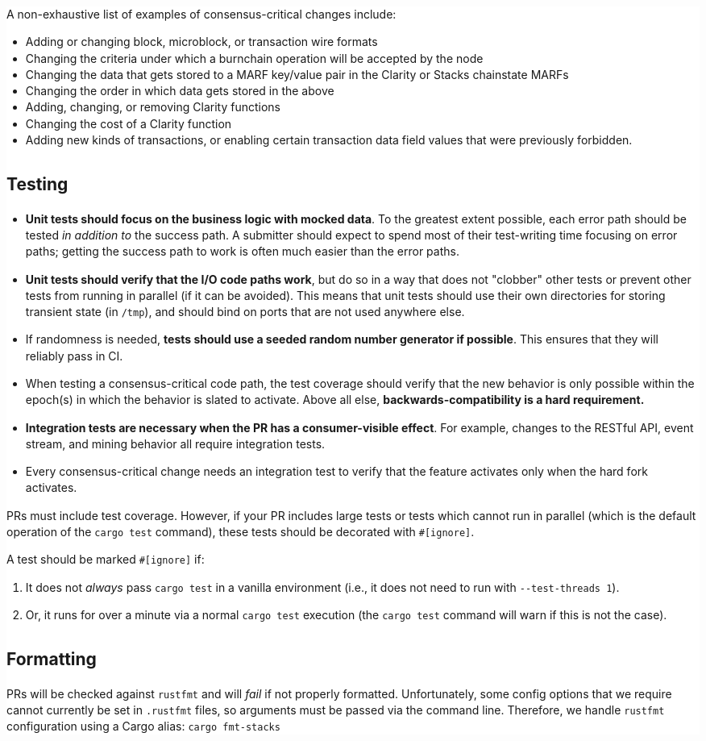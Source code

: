 A non-exhaustive list of examples of consensus-critical changes include:

- Adding or changing block, microblock, or transaction wire formats
- Changing the criteria under which a burnchain operation will be accepted by the node
- Changing the data that gets stored to a MARF key/value pair in the Clarity or Stacks chainstate MARFs
- Changing the order in which data gets stored in the above
- Adding, changing, or removing Clarity functions
- Changing the cost of a Clarity function
- Adding new kinds of transactions, or enabling certain transaction data field values that were previously forbidden.

## Testing

- **Unit tests should focus on the business logic with mocked data**. To the greatest extent possible, each error path should be tested _in addition to_ the success path. A submitter should expect to spend most of their test-writing time focusing on error paths; getting the success path to work is often much easier than the error paths.

- **Unit tests should verify that the I/O code paths work**, but do so in a way that does not "clobber" other tests or prevent other tests from running in parallel (if it can be avoided). This means that unit tests should use their own directories for storing transient state (in `/tmp`), and should bind on ports that are not used anywhere else.

- If randomness is needed, **tests should use a seeded random number generator if possible**. This ensures that they will reliably pass in CI.

- When testing a consensus-critical code path, the test coverage should verify that the new behavior is only possible within the epoch(s) in which the behavior is slated to activate. Above all else, **backwards-compatibility is a hard requirement.**

- **Integration tests are necessary when the PR has a consumer-visible effect**. For example, changes to the RESTful API, event stream, and mining behavior all require integration tests.

- Every consensus-critical change needs an integration test to verify that the feature activates only when the hard fork activates.

PRs must include test coverage. However, if your PR includes large tests or tests which cannot run in parallel
(which is the default operation of the `cargo test` command), these tests should be decorated with `#[ignore]`.

A test should be marked `#[ignore]` if:

1. It does not _always_ pass `cargo test` in a vanilla environment
   (i.e., it does not need to run with `--test-threads 1`).

2. Or, it runs for over a minute via a normal `cargo test` execution
   (the `cargo test` command will warn if this is not the case).

## Formatting

PRs will be checked against `rustfmt` and will _fail_ if not properly formatted.
Unfortunately, some config options that we require cannot currently be set in `.rustfmt` files, so arguments must be passed via the command line.
Therefore, we handle `rustfmt` configuration using a Cargo alias: `cargo fmt-stacks`

